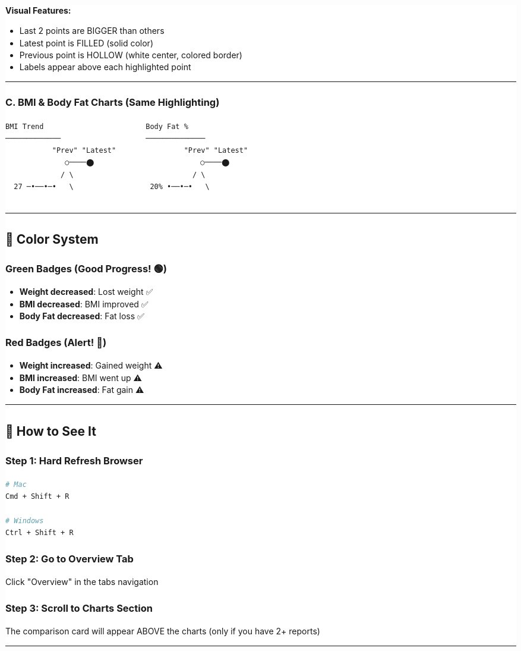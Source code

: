 **Visual Features:**
- Last 2 points are BIGGER than others
- Latest point is FILLED (solid color)
- Previous point is HOLLOW (white center, colored border)
- Labels appear above each highlighted point

---

### C. BMI & Body Fat Charts (Same Highlighting)

```
BMI Trend                        Body Fat %
─────────────                    ──────────────
           "Prev" "Latest"                "Prev" "Latest"
              ○────⬤                         ○────⬤
             / \                            / \
  27 ─•──•─•   \                  20% •──•─•   \
              
```

---

## 🎨 Color System

### Green Badges (Good Progress! 🟢)
- **Weight decreased**: Lost weight ✅
- **BMI decreased**: BMI improved ✅
- **Body Fat decreased**: Fat loss ✅

### Red Badges (Alert! 🔴)
- **Weight increased**: Gained weight ⚠️
- **BMI increased**: BMI went up ⚠️
- **Body Fat increased**: Fat gain ⚠️

---

## 📱 How to See It

### Step 1: Hard Refresh Browser
```bash
# Mac
Cmd + Shift + R

# Windows
Ctrl + Shift + R
```

### Step 2: Go to Overview Tab
Click "Overview" in the tabs navigation

### Step 3: Scroll to Charts Section
The comparison card will appear ABOVE the charts (only if you have 2+ reports)

---